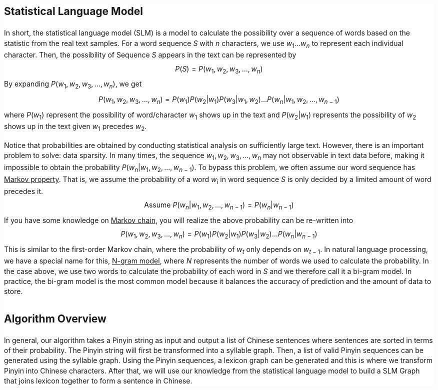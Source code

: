 ## Statistical Language Model

In short, the statistical language model (SLM) is a model to calculate the possibility over a sequence of words based on the statistic from the real text samples. For a word sequence $S$ with $n$ characters, we use $w_1...w_n$ to represent each individual character. Then, the possibility of Sequence $S$ appears in the text can be represented by
$$
P(S) = P(w_1, w_2,w_3,...,w_n)
$$
By expanding $P(w_1, w_2,w_3,...,w_n)$, we get
$$
P(w_1, w_2,w_3,...,w_n) = P(w_1)P(w_2|w_1)P(w_3|w_1,w_2)...P(w_n|w_1,w_2,...,w_{n-1})
$$
where $P(w_1)$ represent the possibility of word/character $w_1$ shows up in the text and $P(w_2|w_1)$ represents the possibility of $w_2$ shows up in the text given $w_1$ precedes $w_2$. 

Notice that probabilities are obtained by conducting statistical analysis on sufficiently large text. However, there is an important problem to solve: data sparsity. In many times, the sequence $w_1, w_2, w_3,...,w_n$ may not observable in text data before, making it impossible to obtain the probability $P(w_n|w_1,w_2,...,w_{n-1})$. To bypass this problem, we often assume our word sequence has [Markov property](https://en.wikipedia.org/wiki/Markov_property). That is, we assume the probability of a word $w_i$ in word sequence $S$ is only decided by a limited amount of word precedes it. 
$$
\text{Assume } P(w_n|w_1,w_2,...,w_{n-1}) = P(w_n|w_{n-1})
$$
If you have some knowledge on [Markov chain](https://en.wikipedia.org/wiki/Markov_chain), you will realize the above probability can be re-written into
$$
P(w_1, w_2,w_3,...,w_n) = P(w_1)P(w_2|w_1)P(w_3|w_2)...P(w_n|w_{n-1})
$$
This is similar to the first-order Markov chain, where the probability of $w_t$ only depends on $w_{t-1}$. In natural language processing, we have a special name for this, [N-gram model](https://en.wikipedia.org/wiki/N-gram), where $N$ represents the number of words we used to calculate the probability. In the case above, we use two words to calculate the probability of each word in $S$ and we therefore call it a bi-gram model. In practice, the bi-gram model is the most common model because it balances the accuracy of prediction and the amount of data to store. 

## Algorithm Overview

In general, our algorithm takes a Pinyin string as input and output a list of Chinese sentences where sentences are sorted in terms of their probability. The Pinyin string will first be transformed into a syllable graph. Then, a list of valid Pinyin sequences can be generated using the syllable graph. Using the Pinyin sequences, a lexicon graph can be generated and this is where we transform Pinyin into Chinese characters. After that, we will use our knowledge from the statistical language model to build a SLM Graph that joins lexicon together to form a sentence in Chinese.

